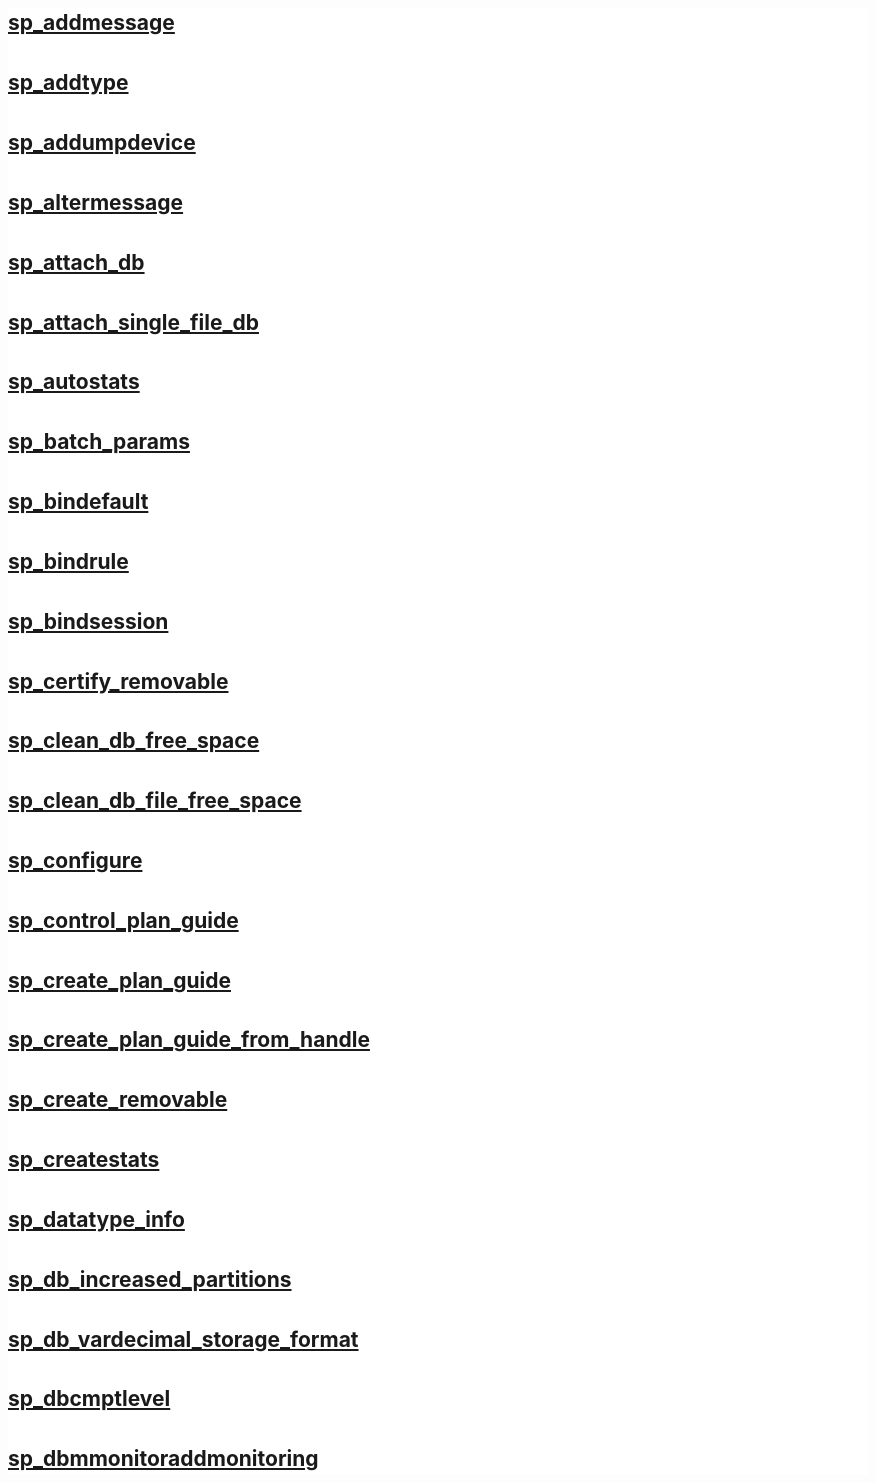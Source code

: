 ## [sp_addmessage](sp-addmessage-transact-sql.md)  
## [sp_addtype](sp-addtype-transact-sql.md)  
## [sp_addumpdevice](sp-addumpdevice-transact-sql.md)  
## [sp_altermessage](sp-altermessage-transact-sql.md)  
## [sp_attach_db](sp-attach-db-transact-sql.md)  
## [sp_attach_single_file_db](sp-attach-single-file-db-transact-sql.md)  
## [sp_autostats](sp-autostats-transact-sql.md)  
## [sp_batch_params](sp-batch-params-transact-sql.md)  
## [sp_bindefault](sp-bindefault-transact-sql.md)  
## [sp_bindrule](sp-bindrule-transact-sql.md)  
## [sp_bindsession](sp-bindsession-transact-sql.md)  
## [sp_certify_removable](sp-certify-removable-transact-sql.md)  
## [sp_clean_db_free_space](sp-clean-db-free-space-transact-sql.md)  
## [sp_clean_db_file_free_space](sp-clean-db-file-free-space-transact-sql.md)
## [sp_configure](sp-configure-transact-sql.md)  
## [sp_control_plan_guide](sp-control-plan-guide-transact-sql.md)  
## [sp_create_plan_guide](sp-create-plan-guide-transact-sql.md)  
## [sp_create_plan_guide_from_handle](sp-create-plan-guide-from-handle-transact-sql.md)  
## [sp_create_removable](sp-create-removable-transact-sql.md)  
## [sp_createstats](sp-createstats-transact-sql.md)  
## [sp_datatype_info](sp-datatype-info-transact-sql.md)  
## [sp_db_increased_partitions](sp-db-increased-partitions.md)  
## [sp_db_vardecimal_storage_format](sp-db-vardecimal-storage-format-transact-sql.md)  
## [sp_dbcmptlevel](sp-dbcmptlevel-transact-sql.md)  
## [sp_dbmmonitoraddmonitoring](sp-dbmmonitoraddmonitoring-transact-sql.md)  